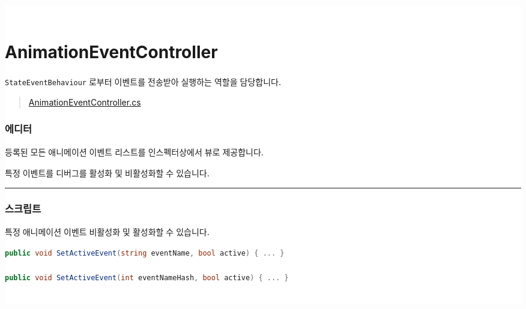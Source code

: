 <br>

# AnimationEventController

`StateEventBehaviour` 로부터 이벤트를 전송받아 실행하는 역할을 담당합니다.

> [AnimationEventController.cs](https://github.com/Stellar-F0X/Unity-Animator-Extension/blob/main/AnimatorExtension/Scripts/AnimationEventController.cs)


### 에디터

등록된 모든 애니메이션 이벤트 리스트를 인스펙터상에서 뷰로 제공합니다.

특정 이벤트를 디버그를 활성화 및 비활성화할 수 있습니다.

---

### 스크립트

특정 애니메이션 이벤트 비활성화 및 활성화할 수 있습니다.
```C#
public void SetActiveEvent(string eventName, bool active) { ... }

public void SetActiveEvent(int eventNameHash, bool active) { ... }
```

<br>